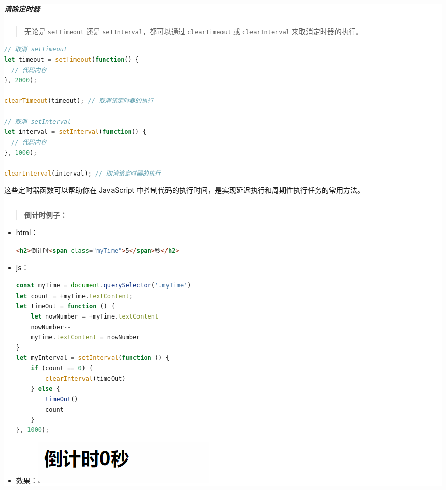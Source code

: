 ##### 清除定时器

> 无论是 `setTimeout` 还是 `setInterval`，都可以通过 `clearTimeout` 或 `clearInterval` 来取消定时器的执行。

```javascript
// 取消 setTimeout
let timeout = setTimeout(function() {
  // 代码内容
}, 2000);

clearTimeout(timeout); // 取消该定时器的执行

// 取消 setInterval
let interval = setInterval(function() {
  // 代码内容
}, 1000);

clearInterval(interval); // 取消该定时器的执行
```

这些定时器函数可以帮助你在 JavaScript 中控制代码的执行时间，是实现延迟执行和周期性执行任务的常用方法。

---

> **倒计时例子：**

- html：

  ```html
  <h2>倒计时<span class="myTime">5</span>秒</h2>
  ```

- js：

  ```js
  const myTime = document.querySelector('.myTime')
  let count = +myTime.textContent;
  let timeOut = function () {
      let nowNumber = +myTime.textContent
      nowNumber--
      myTime.textContent = nowNumber
  }
  let myInterval = setInterval(function () {
      if (count == 0) {
          clearInterval(timeOut)
      } else {
          timeOut()
          count--
      }
  }, 1000);
  ```

- 效果：![timer](js.assets/timer.gif)
